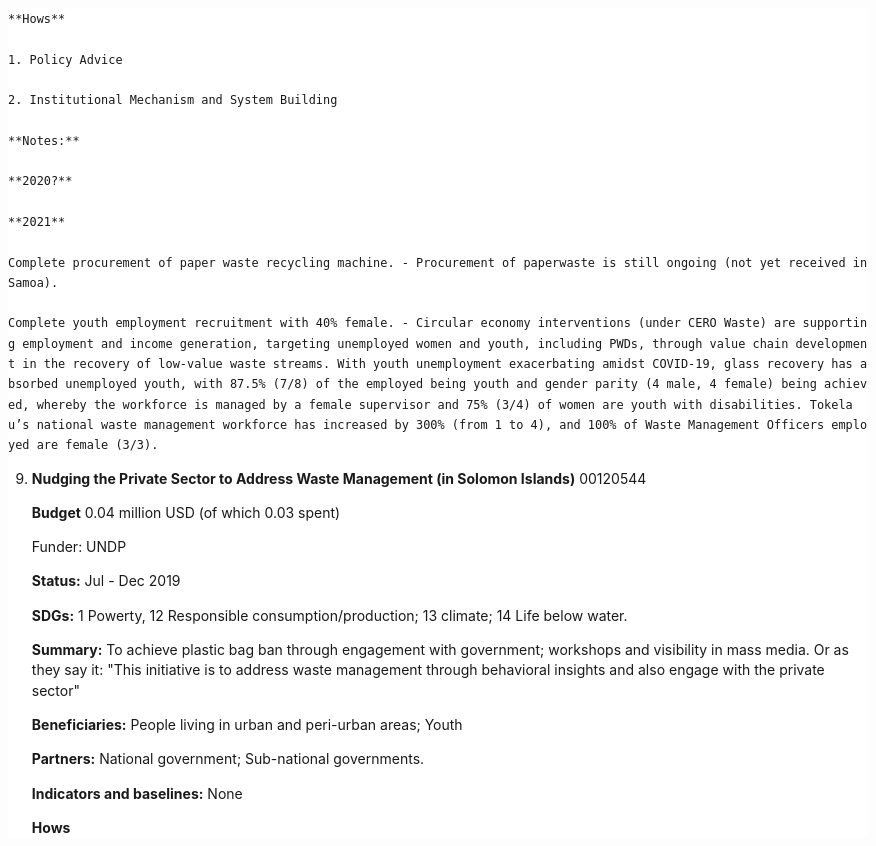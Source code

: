 	**Hows**

	1. Policy Advice

    2. Institutional Mechanism and System Building

	**Notes:**

	**2020?**

	**2021**

	Complete procurement of paper waste recycling machine. - Procurement of paperwaste is still ongoing (not yet received in Samoa).
    
    Complete youth employment recruitment with 40% female. - Circular economy interventions (under CERO Waste) are supporting employment and income generation, targeting unemployed women and youth, including PWDs, through value chain development in the recovery of low-value waste streams. With youth unemployment exacerbating amidst COVID-19, glass recovery has absorbed unemployed youth, with 87.5% (7/8) of the employed being youth and gender parity (4 male, 4 female) being achieved, whereby the workforce is managed by a female supervisor and 75% (3/4) of women are youth with disabilities. Tokelau’s national waste management workforce has increased by 300% (from 1 to 4), and 100% of Waste Management Officers employed are female (3/3).

























9. **Nudging the Private Sector to Address Waste Management (in Solomon Islands)** 00120544
    
    **Budget** 0.04 million USD (of which 0.03 spent)

    Funder: UNDP

    **Status:** Jul - Dec 2019

    **SDGs:** 1 Powerty, 12 Responsible consumption/production; 13 climate; 14 Life below water.

    **Summary:** To achieve plastic bag ban through engagement with government; workshops and visibility in mass media. Or as they say it: "This initiative is to address waste management through behavioral insights and also engage with the private sector"

    **Beneficiaries:** People living in urban and peri-urban areas; Youth

    **Partners:** National government; Sub-national governments.

    **Indicators and baselines:** None

    **Hows**
